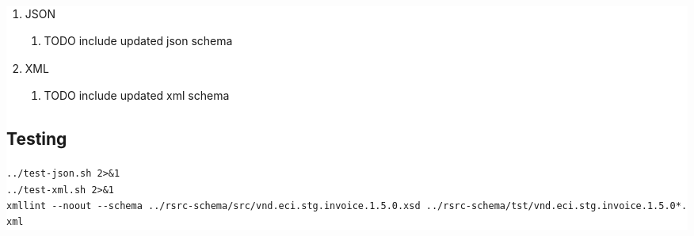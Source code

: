 1.  JSON

    1.  TODO include updated json schema

2.  XML

    1.  TODO include updated xml schema


## Testing

    ../test-json.sh 2>&1
    ../test-xml.sh 2>&1
    xmllint --noout --schema ../rsrc-schema/src/vnd.eci.stg.invoice.1.5.0.xsd ../rsrc-schema/tst/vnd.eci.stg.invoice.1.5.0*.xml

